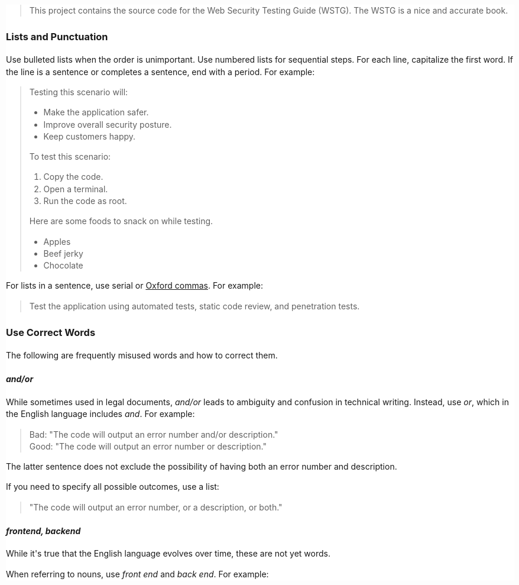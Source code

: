 > This project contains the source code for the Web Security Testing Guide (WSTG). The WSTG is a nice and accurate book.

### Lists and Punctuation

Use bulleted lists when the order is unimportant. Use numbered lists for sequential steps. For each line, capitalize the first word. If the line is a sentence or completes a sentence, end with a period. For example:

> Testing this scenario will:
>
> - Make the application safer.
> - Improve overall security posture.
> - Keep customers happy.
>
> To test this scenario:
>
> 1. Copy the code.
> 2. Open a terminal.
> 3. Run the code as root.
>
> Here are some foods to snack on while testing.
>
> - Apples
> - Beef jerky
> - Chocolate

For lists in a sentence, use serial or [Oxford commas](https://www.grammarly.com/blog/what-is-the-oxford-comma-and-why-do-people-care-so-much-about-it/). For example:

> Test the application using automated tests, static code review, and penetration tests.

### Use Correct Words

The following are frequently misused words and how to correct them.

#### _and/or_

While sometimes used in legal documents, _and/or_ leads to ambiguity and confusion in technical writing. Instead, use _or_, which in the English language includes _and_. For example:

> Bad: "The code will output an error number and/or description."  
> Good: "The code will output an error number or description."

The latter sentence does not exclude the possibility of having both an error number and description.

If you need to specify all possible outcomes, use a list:

> "The code will output an error number, or a description, or both."

#### _frontend, backend_

While it's true that the English language evolves over time, these are not yet words.

When referring to nouns, use _front end_ and _back end_. For example:

